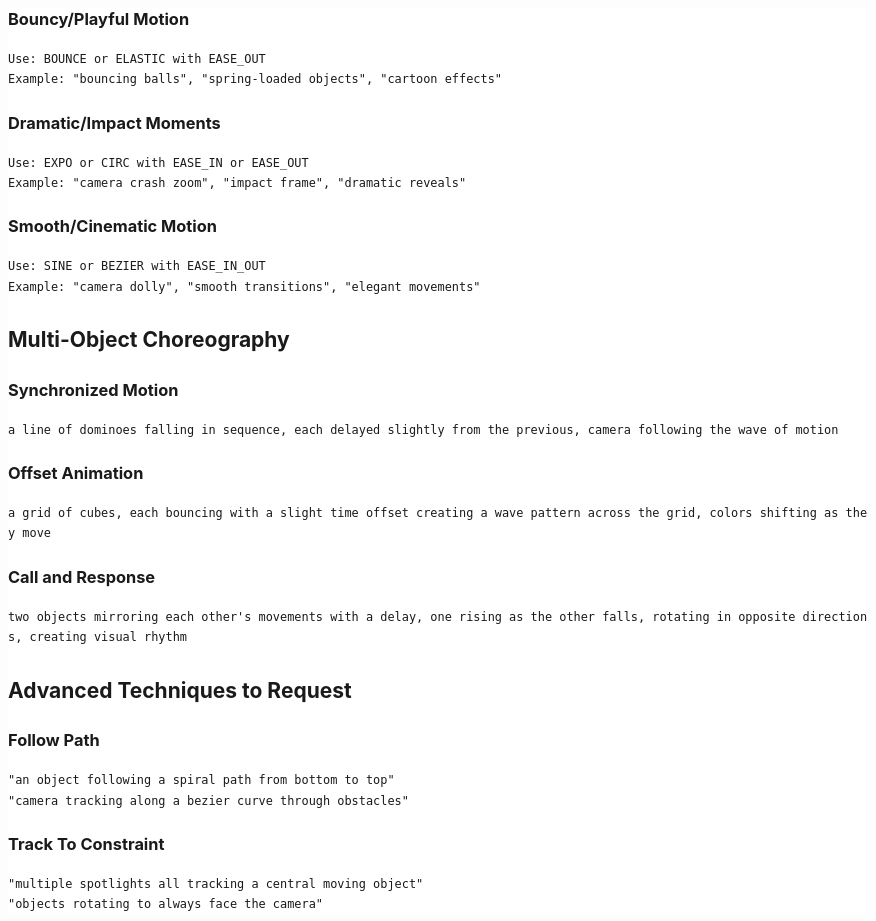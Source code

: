 ### Bouncy/Playful Motion
```
Use: BOUNCE or ELASTIC with EASE_OUT
Example: "bouncing balls", "spring-loaded objects", "cartoon effects"
```

### Dramatic/Impact Moments
```
Use: EXPO or CIRC with EASE_IN or EASE_OUT
Example: "camera crash zoom", "impact frame", "dramatic reveals"
```

### Smooth/Cinematic Motion
```
Use: SINE or BEZIER with EASE_IN_OUT
Example: "camera dolly", "smooth transitions", "elegant movements"
```

## Multi-Object Choreography

### Synchronized Motion
```
a line of dominoes falling in sequence, each delayed slightly from the previous, camera following the wave of motion
```

### Offset Animation
```
a grid of cubes, each bouncing with a slight time offset creating a wave pattern across the grid, colors shifting as they move
```

### Call and Response
```
two objects mirroring each other's movements with a delay, one rising as the other falls, rotating in opposite directions, creating visual rhythm
```

## Advanced Techniques to Request

### Follow Path
```
"an object following a spiral path from bottom to top"
"camera tracking along a bezier curve through obstacles"
```

### Track To Constraint
```
"multiple spotlights all tracking a central moving object"
"objects rotating to always face the camera"
```
